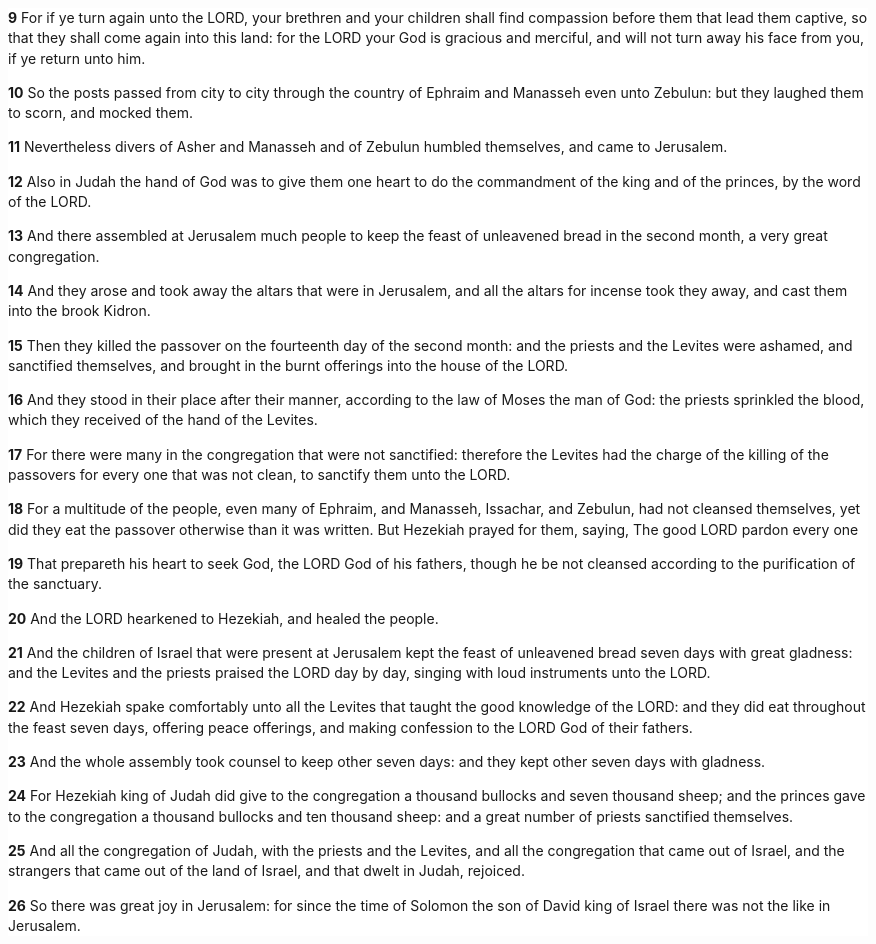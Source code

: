 **9** For if ye turn again unto the LORD, your brethren and your children shall find compassion before them that lead them captive, so that they shall come again into this land: for the LORD your God is gracious and merciful, and will not turn away his face from you, if ye return unto him.

**10** So the posts passed from city to city through the country of Ephraim and Manasseh even unto Zebulun: but they laughed them to scorn, and mocked them.

**11** Nevertheless divers of Asher and Manasseh and of Zebulun humbled themselves, and came to Jerusalem.

**12** Also in Judah the hand of God was to give them one heart to do the commandment of the king and of the princes, by the word of the LORD.

**13** And there assembled at Jerusalem much people to keep the feast of unleavened bread in the second month, a very great congregation.

**14** And they arose and took away the altars that were in Jerusalem, and all the altars for incense took they away, and cast them into the brook Kidron.

**15** Then they killed the passover on the fourteenth day of the second month: and the priests and the Levites were ashamed, and sanctified themselves, and brought in the burnt offerings into the house of the LORD.

**16** And they stood in their place after their manner, according to the law of Moses the man of God: the priests sprinkled the blood, which they received of the hand of the Levites.

**17** For there were many in the congregation that were not sanctified: therefore the Levites had the charge of the killing of the passovers for every one that was not clean, to sanctify them unto the LORD.

**18** For a multitude of the people, even many of Ephraim, and Manasseh, Issachar, and Zebulun, had not cleansed themselves, yet did they eat the passover otherwise than it was written. But Hezekiah prayed for them, saying, The good LORD pardon every one

**19** That prepareth his heart to seek God, the LORD God of his fathers, though he be not cleansed according to the purification of the sanctuary.

**20** And the LORD hearkened to Hezekiah, and healed the people.

**21** And the children of Israel that were present at Jerusalem kept the feast of unleavened bread seven days with great gladness: and the Levites and the priests praised the LORD day by day, singing with loud instruments unto the LORD.

**22** And Hezekiah spake comfortably unto all the Levites that taught the good knowledge of the LORD: and they did eat throughout the feast seven days, offering peace offerings, and making confession to the LORD God of their fathers.

**23** And the whole assembly took counsel to keep other seven days: and they kept other seven days with gladness.

**24** For Hezekiah king of Judah did give to the congregation a thousand bullocks and seven thousand sheep; and the princes gave to the congregation a thousand bullocks and ten thousand sheep: and a great number of priests sanctified themselves.

**25** And all the congregation of Judah, with the priests and the Levites, and all the congregation that came out of Israel, and the strangers that came out of the land of Israel, and that dwelt in Judah, rejoiced.

**26** So there was great joy in Jerusalem: for since the time of Solomon the son of David king of Israel there was not the like in Jerusalem.
